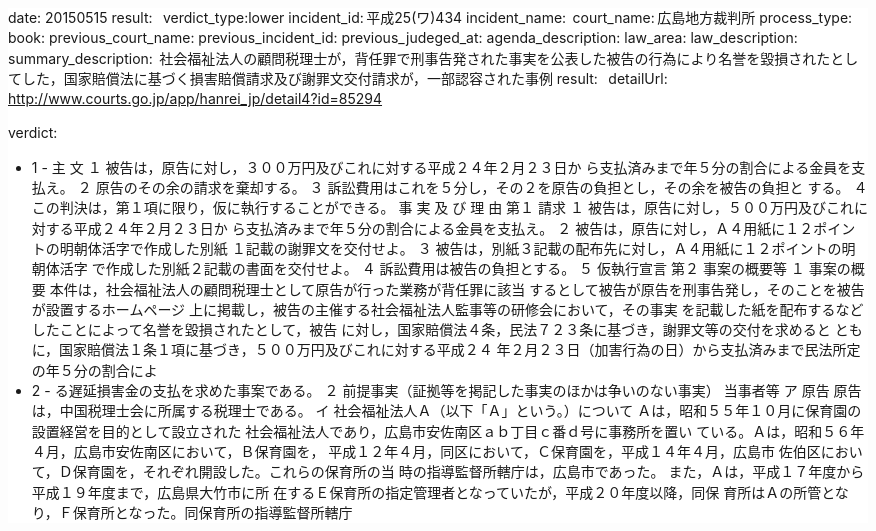 
date: 20150515
result:  
verdict_type:lower
incident_id: 平成25(ワ)434
incident_name: 
court_name: 広島地方裁判所
process_type:
book: 
previous_court_name:
previous_incident_id:
previous_judeged_at:
agenda_description: 
law_area: 
law_description: 
summary_description:  社会福祉法人の顧問税理士が，背任罪で刑事告発された事実を公表した被告の行為により名誉を毀損されたとしてした，国家賠償法に基づく損害賠償請求及び謝罪文交付請求が，一部認容された事例
result:  
detailUrl: http://www.courts.go.jp/app/hanrei_jp/detail4?id=85294

verdict:

- 1 - 
主 文 
１ 被告は，原告に対し，３００万円及びこれに対する平成２４年２月２３日か
ら支払済みまで年５分の割合による金員を支払え。 
２ 原告のその余の請求を棄却する。 
３ 訴訟費用はこれを５分し，その２を原告の負担とし，その余を被告の負担と
する。 
４ この判決は，第１項に限り，仮に執行することができる。 
事 実 及 び 理 由 
第１ 請求 
１ 被告は，原告に対し，５００万円及びこれに対する平成２４年２月２３日か
ら支払済みまで年５分の割合による金員を支払え。 
 ２ 被告は，原告に対し，Ａ４用紙に１２ポイントの明朝体活字で作成した別紙
１記載の謝罪文を交付せよ。 
 ３ 被告は，別紙３記載の配布先に対し，Ａ４用紙に１２ポイントの明朝体活字
で作成した別紙２記載の書面を交付せよ。 
 ４ 訴訟費用は被告の負担とする。 
 ５ 仮執行宣言 
第２ 事案の概要等 
１ 事案の概要 
本件は，社会福祉法人の顧問税理士として原告が行った業務が背任罪に該当
するとして被告が原告を刑事告発し，そのことを被告が設置するホームページ
上に掲載し，被告の主催する社会福祉法人監事等の研修会において，その事実
を記載した紙を配布するなどしたことによって名誉を毀損されたとして，被告
に対し，国家賠償法４条，民法７２３条に基づき，謝罪文等の交付を求めると
ともに，国家賠償法１条１項に基づき，５００万円及びこれに対する平成２４
年２月２３日（加害行為の日）から支払済みまで民法所定の年５分の割合によ
- 2 - 
る遅延損害金の支払を求めた事案である。 
２ 前提事実（証拠等を掲記した事実のほかは争いのない事実） 
 当事者等 
 ア 原告 
原告は，中国税理士会に所属する税理士である。 
   イ 社会福祉法人Ａ（以下「Ａ」という。）について 
 Ａは，昭和５５年１０月に保育園の設置経営を目的として設立された
社会福祉法人であり，広島市安佐南区ａｂ丁目ｃ番ｄ号に事務所を置い
ている。Ａは，昭和５６年４月，広島市安佐南区において，Ｂ保育園を，
平成１２年４月，同区において，Ｃ保育園を，平成１４年４月，広島市
佐伯区において，Ｄ保育園を，それぞれ開設した。これらの保育所の当
時の指導監督所轄庁は，広島市であった。 
  また，Ａは，平成１７年度から平成１９年度まで，広島県大竹市に所
在するＥ保育所の指定管理者となっていたが，平成２０年度以降，同保
育所はＡの所管となり，Ｆ保育所となった。同保育所の指導監督所轄庁